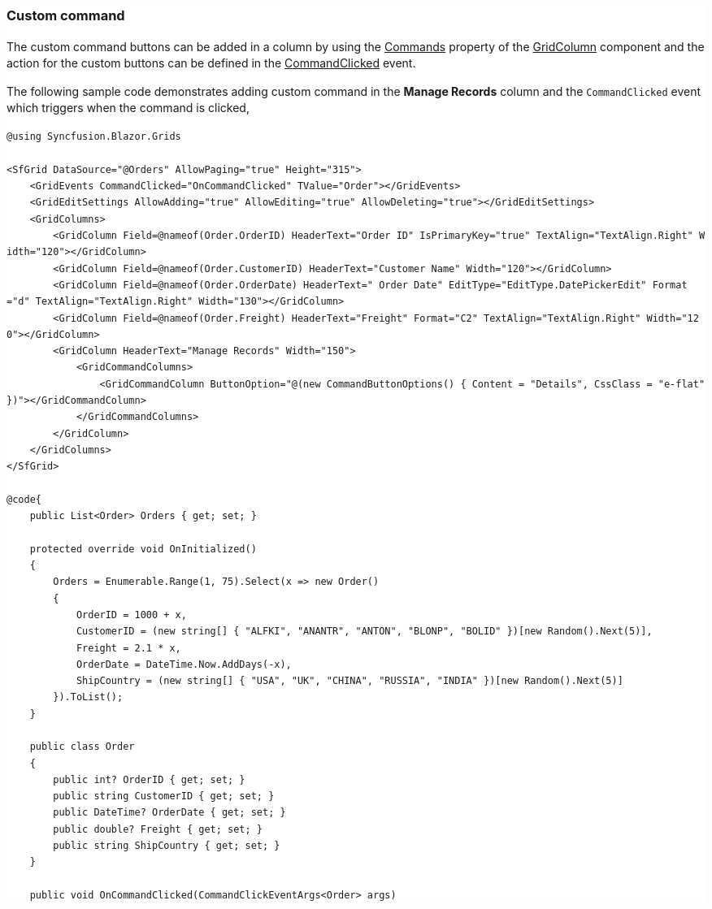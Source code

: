 ### Custom command

The custom command buttons can be added in a column by using the [Commands](https://help.syncfusion.com/cr/blazor/Syncfusion.Blazor.Grids.GridColumn.html#Syncfusion_Blazor_Grids_GridColumn_Commands) property of the [GridColumn](https://help.syncfusion.com/cr/aspnetcore-blazor/Syncfusion.Blazor.Grids.GridColumn.html) component and the action for the custom buttons can be defined in the [CommandClicked](https://help.syncfusion.com/cr/blazor/Syncfusion.Blazor.Grids.GridEvents-1.html#Syncfusion_Blazor_Grids_GridEvents_1_CommandClicked) event.

The following sample code demonstrates adding custom command in the **Manage Records** column and the `CommandClicked` event which triggers when the command is clicked,

```cshtml
@using Syncfusion.Blazor.Grids

<SfGrid DataSource="@Orders" AllowPaging="true" Height="315">
    <GridEvents CommandClicked="OnCommandClicked" TValue="Order"></GridEvents>
    <GridEditSettings AllowAdding="true" AllowEditing="true" AllowDeleting="true"></GridEditSettings>
    <GridColumns>
        <GridColumn Field=@nameof(Order.OrderID) HeaderText="Order ID" IsPrimaryKey="true" TextAlign="TextAlign.Right" Width="120"></GridColumn>
        <GridColumn Field=@nameof(Order.CustomerID) HeaderText="Customer Name" Width="120"></GridColumn>
        <GridColumn Field=@nameof(Order.OrderDate) HeaderText=" Order Date" EditType="EditType.DatePickerEdit" Format="d" TextAlign="TextAlign.Right" Width="130"></GridColumn>
        <GridColumn Field=@nameof(Order.Freight) HeaderText="Freight" Format="C2" TextAlign="TextAlign.Right" Width="120"></GridColumn>
        <GridColumn HeaderText="Manage Records" Width="150">
            <GridCommandColumns>
                <GridCommandColumn ButtonOption="@(new CommandButtonOptions() { Content = "Details", CssClass = "e-flat" })"></GridCommandColumn>
            </GridCommandColumns>
        </GridColumn>
    </GridColumns>
</SfGrid>

@code{
    public List<Order> Orders { get; set; }

    protected override void OnInitialized()
    {
        Orders = Enumerable.Range(1, 75).Select(x => new Order()
        {
            OrderID = 1000 + x,
            CustomerID = (new string[] { "ALFKI", "ANANTR", "ANTON", "BLONP", "BOLID" })[new Random().Next(5)],
            Freight = 2.1 * x,
            OrderDate = DateTime.Now.AddDays(-x),
            ShipCountry = (new string[] { "USA", "UK", "CHINA", "RUSSIA", "INDIA" })[new Random().Next(5)]
        }).ToList();
    }

    public class Order
    {
        public int? OrderID { get; set; }
        public string CustomerID { get; set; }
        public DateTime? OrderDate { get; set; }
        public double? Freight { get; set; }
        public string ShipCountry { get; set; }
    }

    public void OnCommandClicked(CommandClickEventArgs<Order> args)
```
